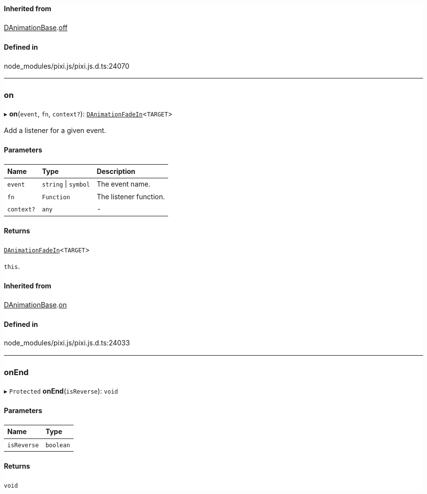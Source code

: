 #### Inherited from

[DAnimationBase](DAnimationBase.md).[off](DAnimationBase.md#off)

#### Defined in

node_modules/pixi.js/pixi.js.d.ts:24070

___

### on

▸ **on**(`event`, `fn`, `context?`): [`DAnimationFadeIn`](DAnimationFadeIn.md)<`TARGET`\>

Add a listener for a given event.

#### Parameters

| Name | Type | Description |
| :------ | :------ | :------ |
| `event` | `string` \| `symbol` | The event name. |
| `fn` | `Function` | The listener function. |
| `context?` | `any` | - |

#### Returns

[`DAnimationFadeIn`](DAnimationFadeIn.md)<`TARGET`\>

`this`.

#### Inherited from

[DAnimationBase](DAnimationBase.md).[on](DAnimationBase.md#on)

#### Defined in

node_modules/pixi.js/pixi.js.d.ts:24033

___

### onEnd

▸ `Protected` **onEnd**(`isReverse`): `void`

#### Parameters

| Name | Type |
| :------ | :------ |
| `isReverse` | `boolean` |

#### Returns

`void`
